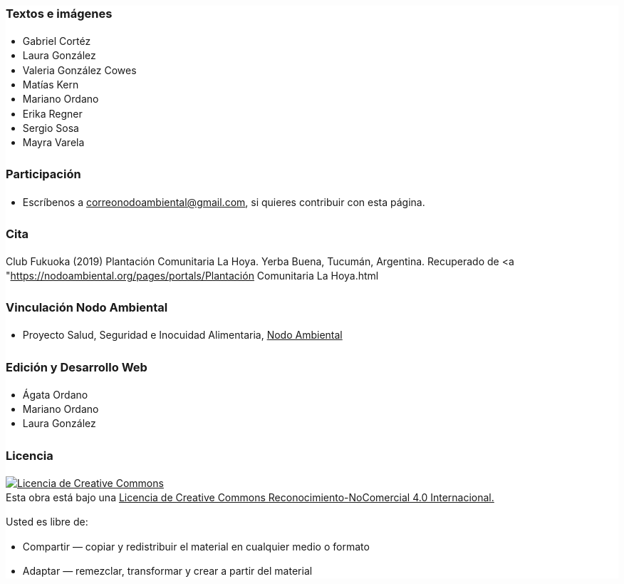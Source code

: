 
### Textos e imágenes
- Gabriel Cortéz
- Laura González
- Valeria González Cowes
- Matías Kern
- Mariano Ordano
- Erika Regner
- Sergio Sosa
- Mayra Varela

### Participación
- Escríbenos a correonodoambiental@gmail.com, si quieres contribuir con esta página.

### Cita
Club Fukuoka (2019) Plantación Comunitaria La Hoya. Yerba Buena, Tucumán, Argentina. Recuperado de <a "https://nodoambiental.org/pages/portals/Plantación Comunitaria La Hoya.html</a>

### Vinculación Nodo Ambiental
- Proyecto Salud, Seguridad e Inocuidad Alimentaria, <a href="https://nodoambiental.org">Nodo Ambiental</a>

### Edición y Desarrollo Web
- Ágata Ordano
- Mariano Ordano
- Laura González

### Licencia
<a rel="license" href="http://creativecommons.org/licenses/by-nc/4.0/"><img alt="Licencia de Creative Commons" style="border-width:0" src="https://licensebuttons.net/l/by-nc/4.0/88x31.png" /></a><br />Esta obra está bajo una <a rel="license" href="https://creativecommons.org/licenses/by-nc/4.0/deed.es_ES">Licencia de Creative Commons Reconocimiento-NoComercial 4.0 Internacional.</a>

Usted es libre de:

+ Compartir — copiar y redistribuir el material en cualquier medio o formato

+ Adaptar — remezclar, transformar y crear a partir del material



